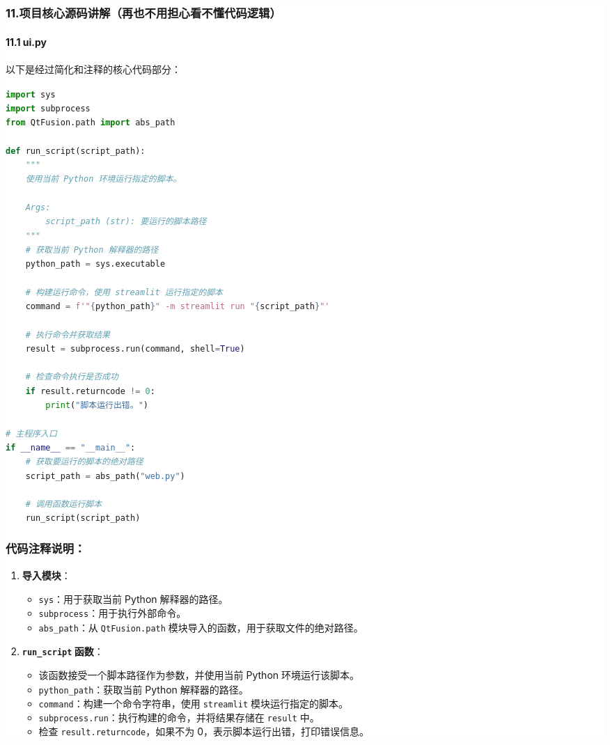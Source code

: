 ### 11.项目核心源码讲解（再也不用担心看不懂代码逻辑）

#### 11.1 ui.py

以下是经过简化和注释的核心代码部分：

```python
import sys
import subprocess
from QtFusion.path import abs_path

def run_script(script_path):
    """
    使用当前 Python 环境运行指定的脚本。

    Args:
        script_path (str): 要运行的脚本路径
    """
    # 获取当前 Python 解释器的路径
    python_path = sys.executable

    # 构建运行命令，使用 streamlit 运行指定的脚本
    command = f'"{python_path}" -m streamlit run "{script_path}"'

    # 执行命令并获取结果
    result = subprocess.run(command, shell=True)
    
    # 检查命令执行是否成功
    if result.returncode != 0:
        print("脚本运行出错。")

# 主程序入口
if __name__ == "__main__":
    # 获取要运行的脚本的绝对路径
    script_path = abs_path("web.py")

    # 调用函数运行脚本
    run_script(script_path)
```

### 代码注释说明：
1. **导入模块**：
   - `sys`：用于获取当前 Python 解释器的路径。
   - `subprocess`：用于执行外部命令。
   - `abs_path`：从 `QtFusion.path` 模块导入的函数，用于获取文件的绝对路径。

2. **`run_script` 函数**：
   - 该函数接受一个脚本路径作为参数，并使用当前 Python 环境运行该脚本。
   - `python_path`：获取当前 Python 解释器的路径。
   - `command`：构建一个命令字符串，使用 `streamlit` 模块运行指定的脚本。
   - `subprocess.run`：执行构建的命令，并将结果存储在 `result` 中。
   - 检查 `result.returncode`，如果不为 0，表示脚本运行出错，打印错误信息。
